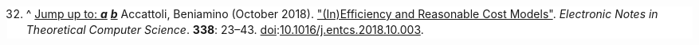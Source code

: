 32.  ^ [Jump up to: _**a**_](https://en.wikipedia.org/wiki/Lambda_calculus#cite_ref-Reasonable_33-0) [_**b**_](https://en.wikipedia.org/wiki/Lambda_calculus#cite_ref-Reasonable_33-1) Accattoli, Beniamino (October 2018). ["(In)Efficiency and Reasonable Cost Models"](https://doi.org/10.1016%2Fj.entcs.2018.10.003). _Electronic Notes in Theoretical Computer Science_. **338**: 23–43. [doi](https://en.wikipedia.org/wiki/Doi_(identifier) "Doi (identifier)"):[10.1016/j.entcs.2018.10.003](https://doi.org/10.1016%2Fj.entcs.2018.10.003).
